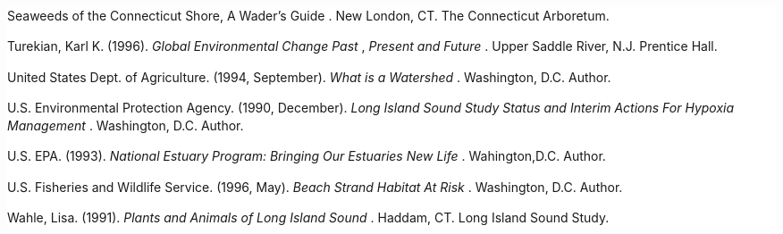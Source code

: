 Seaweeds of the Connecticut Shore, A Wader’s Guide
</i>
. New London, CT. The Connecticut Arboretum.
</p>
<p>
Turekian, Karl K. (1996).
<i>
Global Environmental Change Past
</i>
,
<i>
Present and Future
</i>
. Upper Saddle River, N.J. Prentice Hall.
</p>
<p>
United States Dept. of Agriculture. (1994, September).
<i>
What
</i>
<i>
is a Watershed
</i>
. Washington, D.C. Author.
</p>
<p>
U.S. Environmental Protection Agency. (1990, December).
<i>
Long
</i>
<i>
Island Sound Study Status and Interim Actions For Hypoxia
</i>
<i>
Management
</i>
. Washington, D.C. Author.
</p>
<p>
U.S. EPA. (1993).
<i>
National Estuary Program: Bringing Our
</i>
<i>
Estuaries New Life
</i>
. Wahington,D.C. Author.
</p>
<p>
U.S. Fisheries and Wildlife Service. (1996, May).
<i>
Beach Strand
</i>
<i>
Habitat At Risk
</i>
. Washington, D.C. Author.
</p>
<p>
Wahle, Lisa. (1991).
<i>
Plants and Animals of Long Island Sound
</i>
. Haddam, CT. Long Island Sound Study.